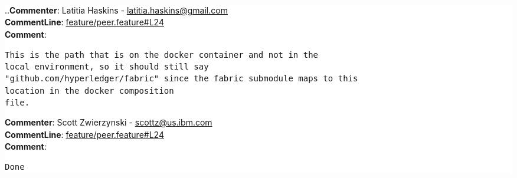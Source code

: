 ..</pre><strong>Commenter</strong>: Latitia Haskins - latitia.haskins@gmail.com<br><strong>CommentLine</strong>: [feature/peer.feature#L24](https://github.com/hyperledger-gerrit-archive/fabric-test/blob/dc7b3db37a3bf39315a39f2544642b754364d449/feature/peer.feature#L24)<br><strong>Comment</strong>: <pre>This is the path that is on the docker container and not in the local environment, so it should still say "github.com/hyperledger/fabric" since the fabric submodule maps to this location in the docker composition file.</pre><strong>Commenter</strong>: Scott Zwierzynski - scottz@us.ibm.com<br><strong>CommentLine</strong>: [feature/peer.feature#L24](https://github.com/hyperledger-gerrit-archive/fabric-test/blob/dc7b3db37a3bf39315a39f2544642b754364d449/feature/peer.feature#L24)<br><strong>Comment</strong>: <pre>Done</pre></blockquote>